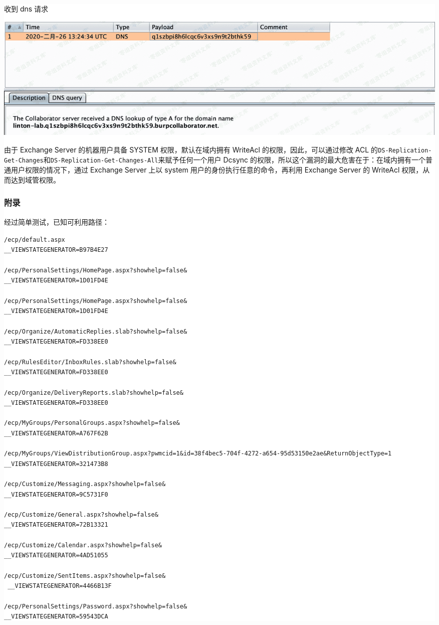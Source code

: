 收到 dns 请求

![image](img/feca7b0102b4d4dd6f8af4975a1c4b9d.png)

由于 Exchange Server 的机器用户具备 SYSTEM 权限，默认在域内拥有 WriteAcl 的权限，因此，可以通过修改 ACL 的`DS-Replication-Get-Changes`和`DS-Replication-Get-Changes-All`来赋予任何一个用户 Dcsync 的权限，所以这个漏洞的最大危害在于：在域内拥有一个普通用户权限的情况下，通过 Exchange Server 上以 system 用户的身份执行任意的命令，再利用 Exchange Server 的 WriteAcl 权限，从而达到域管权限。

### 附录

经过简单测试，已知可利用路径：

```
/ecp/default.aspx
__VIEWSTATEGENERATOR=B97B4E27

/ecp/PersonalSettings/HomePage.aspx?showhelp=false&
__VIEWSTATEGENERATOR=1D01FD4E

/ecp/PersonalSettings/HomePage.aspx?showhelp=false&
__VIEWSTATEGENERATOR=1D01FD4E

/ecp/Organize/AutomaticReplies.slab?showhelp=false&
__VIEWSTATEGENERATOR=FD338EE0

/ecp/RulesEditor/InboxRules.slab?showhelp=false&
__VIEWSTATEGENERATOR=FD338EE0

/ecp/Organize/DeliveryReports.slab?showhelp=false&
__VIEWSTATEGENERATOR=FD338EE0

/ecp/MyGroups/PersonalGroups.aspx?showhelp=false&
__VIEWSTATEGENERATOR=A767F62B

/ecp/MyGroups/ViewDistributionGroup.aspx?pwmcid=1&id=38f4bec5-704f-4272-a654-95d53150e2ae&ReturnObjectType=1
__VIEWSTATEGENERATOR=321473B8

/ecp/Customize/Messaging.aspx?showhelp=false&
__VIEWSTATEGENERATOR=9C5731F0

/ecp/Customize/General.aspx?showhelp=false&
__VIEWSTATEGENERATOR=72B13321

/ecp/Customize/Calendar.aspx?showhelp=false&
__VIEWSTATEGENERATOR=4AD51055

/ecp/Customize/SentItems.aspx?showhelp=false&
 __VIEWSTATEGENERATOR=4466B13F

/ecp/PersonalSettings/Password.aspx?showhelp=false&
__VIEWSTATEGENERATOR=59543DCA

```